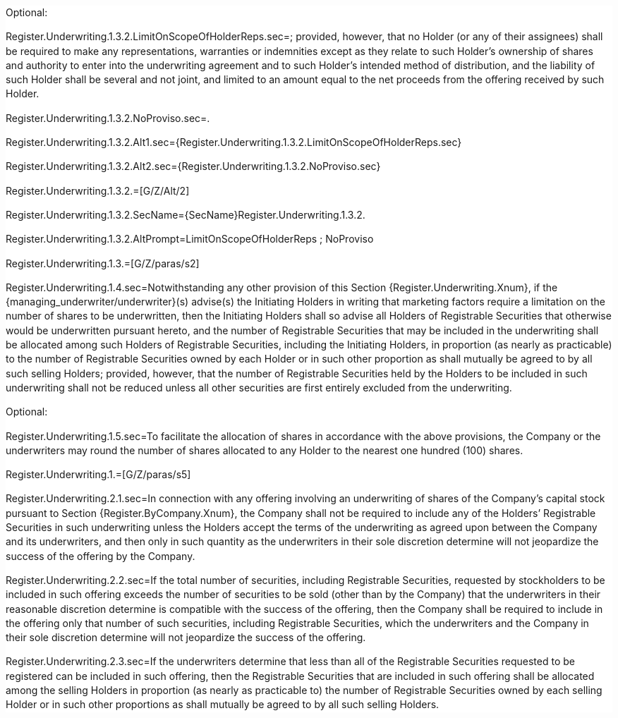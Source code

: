 Optional:

Register.Underwriting.1.3.2.LimitOnScopeOfHolderReps.sec=; provided, however, that no Holder (or any of their assignees) shall be required to make any representations, warranties or indemnities except as they relate to such Holder’s ownership of shares and authority to enter into the underwriting agreement and to such Holder’s intended method of distribution, and the liability of such Holder shall be several and not joint, and limited to an amount equal to the net proceeds from the offering received by such Holder.

Register.Underwriting.1.3.2.NoProviso.sec=.

Register.Underwriting.1.3.2.Alt1.sec={Register.Underwriting.1.3.2.LimitOnScopeOfHolderReps.sec}

Register.Underwriting.1.3.2.Alt2.sec={Register.Underwriting.1.3.2.NoProviso.sec}

Register.Underwriting.1.3.2.=[G/Z/Alt/2]

Register.Underwriting.1.3.2.SecName={SecName}Register.Underwriting.1.3.2.

Register.Underwriting.1.3.2.AltPrompt=LimitOnScopeOfHolderReps ; NoProviso

Register.Underwriting.1.3.=[G/Z/paras/s2]

Register.Underwriting.1.4.sec=Notwithstanding any other provision of this Section {Register.Underwriting.Xnum}, if the {managing_underwriter/underwriter}(s) advise(s) the Initiating Holders in writing that marketing factors require a limitation on the number of shares to be underwritten, then the Initiating Holders shall so advise all Holders of Registrable Securities that otherwise would be underwritten pursuant hereto, and the number of Registrable Securities that may be included in the underwriting shall be allocated among such Holders of Registrable Securities, including the Initiating Holders, in proportion (as nearly as practicable) to the number of Registrable Securities owned by each Holder or in such other proportion as shall mutually be agreed to by all such selling Holders; provided, however, that the number of Registrable Securities held by the Holders to be included in such underwriting shall not be reduced unless all other securities are first entirely excluded from the underwriting. 

Optional:

Register.Underwriting.1.5.sec=To facilitate the allocation of shares in accordance with the above provisions, the Company or the underwriters may round the number of shares allocated to any Holder to the nearest one hundred (100) shares.

Register.Underwriting.1.=[G/Z/paras/s5]

Register.Underwriting.2.1.sec=In connection with any offering involving an underwriting of shares of the Company’s capital stock pursuant to Section {Register.ByCompany.Xnum}, the Company shall not be required to include any of the Holders’ Registrable Securities in such underwriting unless the Holders accept the terms of the underwriting as agreed upon between the Company and its underwriters, and then only in such quantity as the underwriters in their sole discretion determine will not jeopardize the success of the offering by the Company.

Register.Underwriting.2.2.sec=If the total number of securities, including Registrable Securities, requested by stockholders to be included in such offering exceeds the number of securities to be sold (other than by the Company) that the underwriters in their reasonable discretion determine is compatible with the success of the offering, then the Company shall be required to include in the offering only that number of such securities, including Registrable Securities, which the underwriters and the Company in their sole discretion determine will not jeopardize the success of the offering.

Register.Underwriting.2.3.sec=If the underwriters determine that less than all of the Registrable Securities requested to be registered can be included in such offering, then the Registrable Securities that are included in such offering shall be allocated among the selling Holders in proportion (as nearly as practicable to) the number of Registrable Securities owned by each selling Holder or in such other proportions as shall mutually be agreed to by all such selling Holders.
